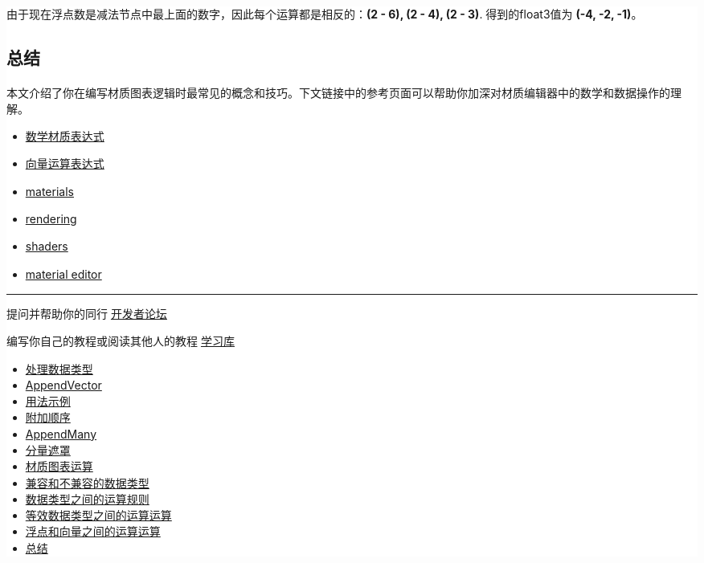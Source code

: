 由于现在浮点数是减法节点中最上面的数字，因此每个运算都是相反的：**(2 - 6), (2 - 4), (2 - 3)**. 得到的float3值为 **(-4, -2, -1)**。

## 总结

本文介绍了你在编写材质图表逻辑时最常见的概念和技巧。下文链接中的参考页面可以帮助你加深对材质编辑器中的数学和数据操作的理解。

-   [数学材质表达式](/documentation/zh-cn/unreal-engine/math-material-expressions-in-unreal-engine)
-   [向量运算表达式](/documentation/zh-cn/unreal-engine/vector-operation-material-expressions-in-unreal-engine)

-   [materials](https://dev.epicgames.com/community/search?query=materials)
-   [rendering](https://dev.epicgames.com/community/search?query=rendering)
-   [shaders](https://dev.epicgames.com/community/search?query=shaders)
-   [material editor](https://dev.epicgames.com/community/search?query=material%20editor)

* * *

提问并帮助你的同行 [开发者论坛](https://forums.unrealengine.com/categories?tag=unreal-engine)

编写你自己的教程或阅读其他人的教程 [学习库](https://dev.epicgames.com/community/unreal-engine/learning)

-   [处理数据类型](/documentation/zh-cn/unreal-engine/material-data-manipulation-and-arithmetic-in-unreal-engine#%E5%A4%84%E7%90%86%E6%95%B0%E6%8D%AE%E7%B1%BB%E5%9E%8B)
-   [AppendVector](/documentation/zh-cn/unreal-engine/material-data-manipulation-and-arithmetic-in-unreal-engine#appendvector)
-   [用法示例](/documentation/zh-cn/unreal-engine/material-data-manipulation-and-arithmetic-in-unreal-engine#%E7%94%A8%E6%B3%95%E7%A4%BA%E4%BE%8B)
-   [附加顺序](/documentation/zh-cn/unreal-engine/material-data-manipulation-and-arithmetic-in-unreal-engine#%E9%99%84%E5%8A%A0%E9%A1%BA%E5%BA%8F)
-   [AppendMany](/documentation/zh-cn/unreal-engine/material-data-manipulation-and-arithmetic-in-unreal-engine#appendmany)
-   [分量遮罩](/documentation/zh-cn/unreal-engine/material-data-manipulation-and-arithmetic-in-unreal-engine#%E5%88%86%E9%87%8F%E9%81%AE%E7%BD%A9)
-   [材质图表运算](/documentation/zh-cn/unreal-engine/material-data-manipulation-and-arithmetic-in-unreal-engine#%E6%9D%90%E8%B4%A8%E5%9B%BE%E8%A1%A8%E8%BF%90%E7%AE%97)
-   [兼容和不兼容的数据类型](/documentation/zh-cn/unreal-engine/material-data-manipulation-and-arithmetic-in-unreal-engine#%E5%85%BC%E5%AE%B9%E5%92%8C%E4%B8%8D%E5%85%BC%E5%AE%B9%E7%9A%84%E6%95%B0%E6%8D%AE%E7%B1%BB%E5%9E%8B)
-   [数据类型之间的运算规则](/documentation/zh-cn/unreal-engine/material-data-manipulation-and-arithmetic-in-unreal-engine#%E6%95%B0%E6%8D%AE%E7%B1%BB%E5%9E%8B%E4%B9%8B%E9%97%B4%E7%9A%84%E8%BF%90%E7%AE%97%E8%A7%84%E5%88%99)
-   [等效数据类型之间的运算运算](/documentation/zh-cn/unreal-engine/material-data-manipulation-and-arithmetic-in-unreal-engine#%E7%AD%89%E6%95%88%E6%95%B0%E6%8D%AE%E7%B1%BB%E5%9E%8B%E4%B9%8B%E9%97%B4%E7%9A%84%E8%BF%90%E7%AE%97%E8%BF%90%E7%AE%97)
-   [浮点和向量之间的运算运算](/documentation/zh-cn/unreal-engine/material-data-manipulation-and-arithmetic-in-unreal-engine#%E6%B5%AE%E7%82%B9%E5%92%8C%E5%90%91%E9%87%8F%E4%B9%8B%E9%97%B4%E7%9A%84%E8%BF%90%E7%AE%97%E8%BF%90%E7%AE%97)
-   [总结](/documentation/zh-cn/unreal-engine/material-data-manipulation-and-arithmetic-in-unreal-engine#%E6%80%BB%E7%BB%93)